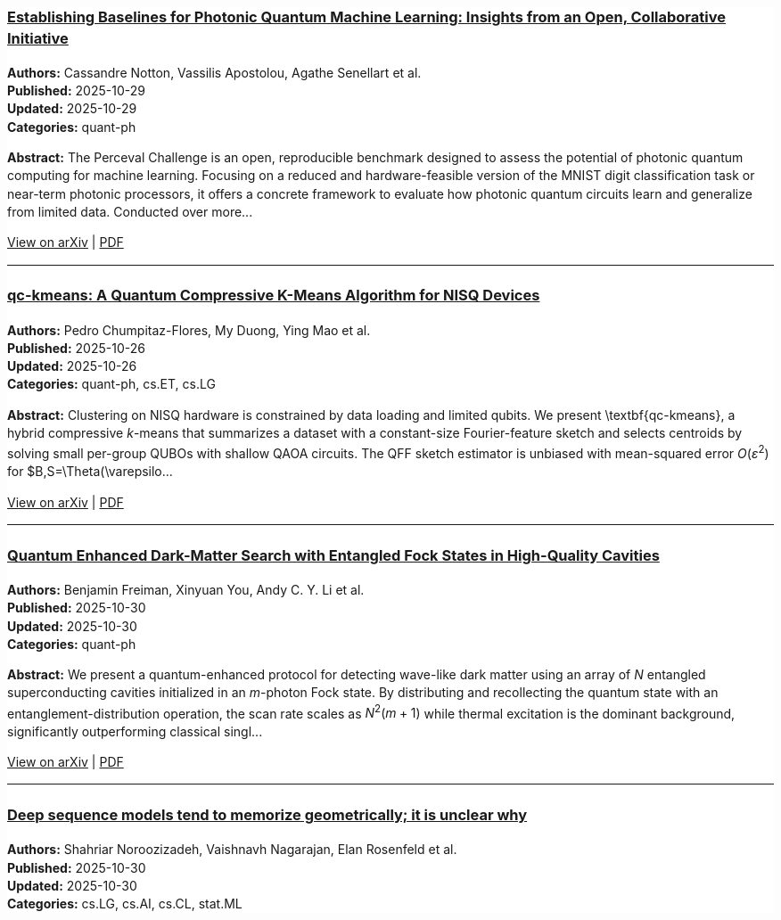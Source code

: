 ### [Establishing Baselines for Photonic Quantum Machine Learning: Insights from an Open, Collaborative Initiative](http://arxiv.org/abs/2510.25839v1)
**Authors:** Cassandre Notton, Vassilis Apostolou, Agathe Senellart et al.  
**Published:** 2025-10-29  
**Updated:** 2025-10-29  
**Categories:** quant-ph  

**Abstract:** The Perceval Challenge is an open, reproducible benchmark designed to assess the potential of photonic quantum computing for machine learning. Focusing on a reduced and hardware-feasible version of the MNIST digit classification task or near-term photonic processors, it offers a concrete framework to evaluate how photonic quantum circuits learn and generalize from limited data. Conducted over more...

[View on arXiv](http://arxiv.org/abs/2510.25839v1) | [PDF](http://arxiv.org/pdf/2510.25839v1)

---

### [qc-kmeans: A Quantum Compressive K-Means Algorithm for NISQ Devices](http://arxiv.org/abs/2510.22540v1)
**Authors:** Pedro Chumpitaz-Flores, My Duong, Ying Mao et al.  
**Published:** 2025-10-26  
**Updated:** 2025-10-26  
**Categories:** quant-ph, cs.ET, cs.LG  

**Abstract:** Clustering on NISQ hardware is constrained by data loading and limited qubits. We present \textbf{qc-kmeans}, a hybrid compressive $k$-means that summarizes a dataset with a constant-size Fourier-feature sketch and selects centroids by solving small per-group QUBOs with shallow QAOA circuits. The QFF sketch estimator is unbiased with mean-squared error $O(\varepsilon^2)$ for $B,S=\Theta(\varepsilo...

[View on arXiv](http://arxiv.org/abs/2510.22540v1) | [PDF](http://arxiv.org/pdf/2510.22540v1)

---

### [Quantum Enhanced Dark-Matter Search with Entangled Fock States in High-Quality Cavities](http://arxiv.org/abs/2510.26754v1)
**Authors:** Benjamin Freiman, Xinyuan You, Andy C. Y. Li et al.  
**Published:** 2025-10-30  
**Updated:** 2025-10-30  
**Categories:** quant-ph  

**Abstract:** We present a quantum-enhanced protocol for detecting wave-like dark matter using an array of $N$ entangled superconducting cavities initialized in an $m$-photon Fock state. By distributing and recollecting the quantum state with an entanglement-distribution operation, the scan rate scales as $N^2(m+1)$ while thermal excitation is the dominant background, significantly outperforming classical singl...

[View on arXiv](http://arxiv.org/abs/2510.26754v1) | [PDF](http://arxiv.org/pdf/2510.26754v1)

---

### [Deep sequence models tend to memorize geometrically; it is unclear why](http://arxiv.org/abs/2510.26745v1)
**Authors:** Shahriar Noroozizadeh, Vaishnavh Nagarajan, Elan Rosenfeld et al.  
**Published:** 2025-10-30  
**Updated:** 2025-10-30  
**Categories:** cs.LG, cs.AI, cs.CL, stat.ML  
